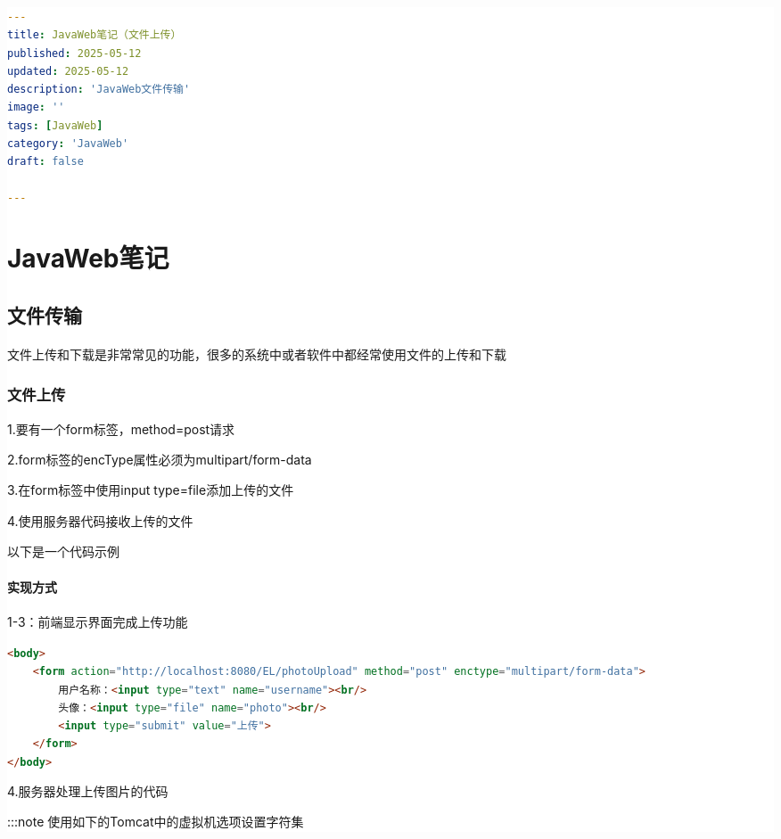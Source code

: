 ```yaml
---
title: JavaWeb笔记（文件上传）
published: 2025-05-12
updated: 2025-05-12
description: 'JavaWeb文件传输'
image: ''
tags: [JavaWeb]
category: 'JavaWeb'
draft: false 

---
```


# JavaWeb笔记



## 文件传输

文件上传和下载是非常常见的功能，很多的系统中或者软件中都经常使用文件的上传和下载

### 文件上传

1.要有一个form标签，method=post请求

2.form标签的encType属性必须为multipart/form-data

3.在form标签中使用input type=file添加上传的文件

4.使用服务器代码接收上传的文件

以下是一个代码示例



#### 实现方式

1-3：前端显示界面完成上传功能

```html
<body>
    <form action="http://localhost:8080/EL/photoUpload" method="post" enctype="multipart/form-data">
        用户名称：<input type="text" name="username"><br/>
        头像：<input type="file" name="photo"><br/>
        <input type="submit" value="上传">
    </form>
</body>
```

4.服务器处理上传图片的代码

:::note
使用如下的Tomcat中的虚拟机选项设置字符集
